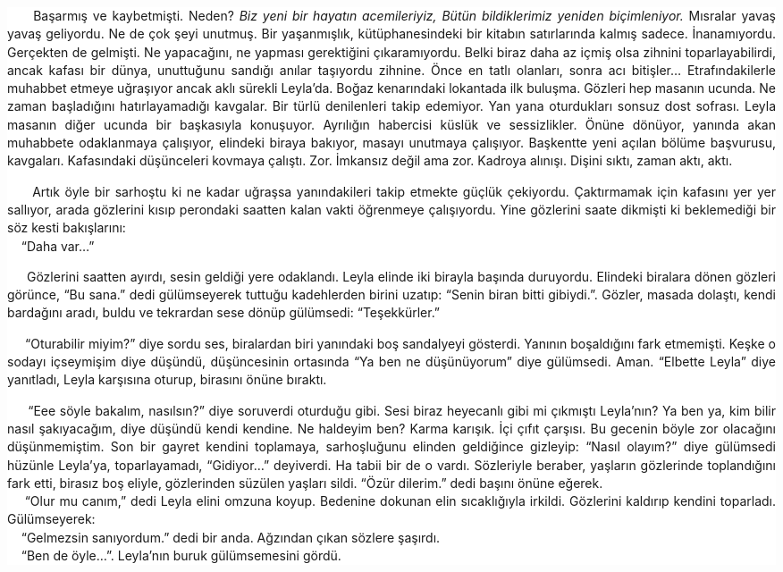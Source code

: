 
<p align="justify">
&nbsp;&nbsp;&nbsp;&nbsp;
Başarmış ve kaybetmişti. Neden? <i>Biz yeni bir hayatın acemileriyiz, Bütün bildiklerimiz yeniden biçimleniyor.</i> Mısralar yavaş yavaş geliyordu. Ne de çok şeyi unutmuş. Bir yaşanmışlık, kütüphanesindeki bir kitabın satırlarında kalmış sadece. İnanamıyordu. Gerçekten de gelmişti. Ne yapacağını, ne yapması gerektiğini çıkaramıyordu. Belki biraz daha az içmiş olsa zihnini toparlayabilirdi, ancak kafası bir dünya, unuttuğunu sandığı anılar taşıyordu zihnine. Önce en tatlı olanları, sonra acı bitişler… Etrafındakilerle muhabbet etmeye uğraşıyor ancak aklı sürekli Leyla’da. Boğaz kenarındaki lokantada ilk buluşma. Gözleri hep masanın ucunda. Ne zaman başladığını hatırlayamadığı kavgalar. Bir türlü denilenleri takip edemiyor. Yan yana oturdukları sonsuz dost sofrası. Leyla masanın diğer ucunda bir başkasıyla konuşuyor. Ayrılığın habercisi küslük ve sessizlikler. Önüne dönüyor, yanında akan muhabbete odaklanmaya çalışıyor, elindeki biraya bakıyor, masayı unutmaya çalışıyor. Başkentte yeni açılan bölüme başvurusu, kavgaları.
 Kafasındaki düşünceleri kovmaya çalıştı. Zor. İmkansız değil ama zor. Kadroya alınışı. Dişini sıktı, zaman aktı, aktı. 
</p>

<p align="justify">
&nbsp;&nbsp;&nbsp;&nbsp;
Artık öyle bir sarhoştu ki ne kadar uğraşsa yanındakileri takip etmekte güçlük çekiyordu. Çaktırmamak için kafasını yer yer sallıyor, arada gözlerini kısıp perondaki saatten kalan vakti öğrenmeye çalışıyordu. Yine gözlerini saate dikmişti ki beklemediği bir söz kesti bakışlarını:
<br>
&nbsp;&nbsp;&nbsp;&nbsp;“Daha var…”  
</p>

<p align="justify">
&nbsp;&nbsp;&nbsp;&nbsp;
Gözlerini saatten ayırdı, sesin geldiği yere odaklandı. Leyla elinde iki birayla başında duruyordu. Elindeki biralara dönen gözleri görünce, “Bu sana.” dedi gülümseyerek tuttuğu kadehlerden birini uzatıp: “Senin biran bitti gibiydi.”. Gözler, masada dolaştı, kendi bardağını aradı, buldu ve tekrardan sese dönüp gülümsedi: “Teşekkürler.”
</p>

<p align="justify">
&nbsp;&nbsp;&nbsp;&nbsp;
“Oturabilir miyim?” diye sordu ses, biralardan biri yanındaki boş sandalyeyi gösterdi. Yanının boşaldığını fark etmemişti. Keşke o sodayı içseymişim diye düşündü, düşüncesinin ortasında “Ya ben ne düşünüyorum” diye gülümsedi. Aman.  “Elbette Leyla” diye yanıtladı, Leyla karşısına oturup, birasını önüne bıraktı.
</p>



<p align="justify">
&nbsp;&nbsp;&nbsp;&nbsp;
“Eee söyle bakalım, nasılsın?” diye soruverdi oturduğu gibi. Sesi biraz heyecanlı gibi mi çıkmıştı Leyla’nın? Ya ben ya, kim bilir nasıl şakıyacağım, diye düşündü kendi kendine. Ne haldeyim ben? Karma karışık. İçi çıfıt çarşısı. Bu gecenin böyle zor olacağını düşünmemiştim. Son bir gayret kendini toplamaya, sarhoşluğunu elinden geldiğince gizleyip: “Nasıl olayım?” diye gülümsedi hüzünle Leyla’ya, toparlayamadı, “Gidiyor…” deyiverdi. Ha tabii bir de o vardı. Sözleriyle beraber, yaşların gözlerinde toplandığını fark etti, birasız boş eliyle, gözlerinden süzülen yaşları sildi. “Özür dilerim.” dedi başını önüne eğerek.
<br>
&nbsp;&nbsp;&nbsp;&nbsp;“Olur mu canım,” dedi Leyla elini omzuna koyup. Bedenine dokunan elin sıcaklığıyla irkildi. Gözlerini kaldırıp kendini toparladı. Gülümseyerek:
<br>
&nbsp;&nbsp;&nbsp;&nbsp;“Gelmezsin sanıyordum.” dedi bir anda. Ağzından çıkan sözlere şaşırdı.
<br>
&nbsp;&nbsp;&nbsp;&nbsp;“Ben de öyle…”. Leyla’nın buruk gülümsemesini gördü.
</p>
